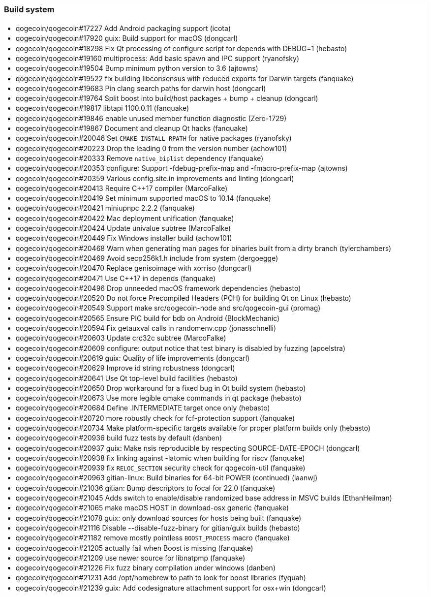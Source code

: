 ### Build system
- qogecoin/qogecoin#17227 Add Android packaging support (icota)
- qogecoin/qogecoin#17920 guix: Build support for macOS (dongcarl)
- qogecoin/qogecoin#18298 Fix Qt processing of configure script for depends with DEBUG=1 (hebasto)
- qogecoin/qogecoin#19160 multiprocess: Add basic spawn and IPC support (ryanofsky)
- qogecoin/qogecoin#19504 Bump minimum python version to 3.6 (ajtowns)
- qogecoin/qogecoin#19522 fix building libconsensus with reduced exports for Darwin targets (fanquake)
- qogecoin/qogecoin#19683 Pin clang search paths for darwin host (dongcarl)
- qogecoin/qogecoin#19764 Split boost into build/host packages + bump + cleanup (dongcarl)
- qogecoin/qogecoin#19817 libtapi 1100.0.11 (fanquake)
- qogecoin/qogecoin#19846 enable unused member function diagnostic (Zero-1729)
- qogecoin/qogecoin#19867 Document and cleanup Qt hacks (fanquake)
- qogecoin/qogecoin#20046 Set `CMAKE_INSTALL_RPATH` for native packages (ryanofsky)
- qogecoin/qogecoin#20223 Drop the leading 0 from the version number (achow101)
- qogecoin/qogecoin#20333 Remove `native_biplist` dependency (fanquake)
- qogecoin/qogecoin#20353 configure: Support -fdebug-prefix-map and -fmacro-prefix-map (ajtowns)
- qogecoin/qogecoin#20359 Various config.site.in improvements and linting (dongcarl)
- qogecoin/qogecoin#20413 Require C++17 compiler (MarcoFalke)
- qogecoin/qogecoin#20419 Set minimum supported macOS to 10.14 (fanquake)
- qogecoin/qogecoin#20421 miniupnpc 2.2.2 (fanquake)
- qogecoin/qogecoin#20422 Mac deployment unification (fanquake)
- qogecoin/qogecoin#20424 Update univalue subtree (MarcoFalke)
- qogecoin/qogecoin#20449 Fix Windows installer build (achow101)
- qogecoin/qogecoin#20468 Warn when generating man pages for binaries built from a dirty branch (tylerchambers)
- qogecoin/qogecoin#20469 Avoid secp256k1.h include from system (dergoegge)
- qogecoin/qogecoin#20470 Replace genisoimage with xorriso (dongcarl)
- qogecoin/qogecoin#20471 Use C++17 in depends (fanquake)
- qogecoin/qogecoin#20496 Drop unneeded macOS framework dependencies (hebasto)
- qogecoin/qogecoin#20520 Do not force Precompiled Headers (PCH) for building Qt on Linux (hebasto)
- qogecoin/qogecoin#20549 Support make src/qogecoin-node and src/qogecoin-gui (promag)
- qogecoin/qogecoin#20565 Ensure PIC build for bdb on Android (BlockMechanic)
- qogecoin/qogecoin#20594 Fix getauxval calls in randomenv.cpp (jonasschnelli)
- qogecoin/qogecoin#20603 Update crc32c subtree (MarcoFalke)
- qogecoin/qogecoin#20609 configure: output notice that test binary is disabled by fuzzing (apoelstra)
- qogecoin/qogecoin#20619 guix: Quality of life improvements (dongcarl)
- qogecoin/qogecoin#20629 Improve id string robustness (dongcarl)
- qogecoin/qogecoin#20641 Use Qt top-level build facilities (hebasto)
- qogecoin/qogecoin#20650 Drop workaround for a fixed bug in Qt build system (hebasto)
- qogecoin/qogecoin#20673 Use more legible qmake commands in qt package (hebasto)
- qogecoin/qogecoin#20684 Define .INTERMEDIATE target once only (hebasto)
- qogecoin/qogecoin#20720 more robustly check for fcf-protection support (fanquake)
- qogecoin/qogecoin#20734 Make platform-specific targets available for proper platform builds only (hebasto)
- qogecoin/qogecoin#20936 build fuzz tests by default (danben)
- qogecoin/qogecoin#20937 guix: Make nsis reproducible by respecting SOURCE-DATE-EPOCH (dongcarl)
- qogecoin/qogecoin#20938 fix linking against -latomic when building for riscv (fanquake)
- qogecoin/qogecoin#20939 fix `RELOC_SECTION` security check for qogecoin-util (fanquake)
- qogecoin/qogecoin#20963 gitian-linux: Build binaries for 64-bit POWER (continued) (laanwj)
- qogecoin/qogecoin#21036 gitian: Bump descriptors to focal for 22.0 (fanquake)
- qogecoin/qogecoin#21045 Adds switch to enable/disable randomized base address in MSVC builds (EthanHeilman)
- qogecoin/qogecoin#21065 make macOS HOST in download-osx generic (fanquake)
- qogecoin/qogecoin#21078 guix: only download sources for hosts being built (fanquake)
- qogecoin/qogecoin#21116 Disable --disable-fuzz-binary for gitian/guix builds (hebasto)
- qogecoin/qogecoin#21182 remove mostly pointless `BOOST_PROCESS` macro (fanquake)
- qogecoin/qogecoin#21205 actually fail when Boost is missing (fanquake)
- qogecoin/qogecoin#21209 use newer source for libnatpmp (fanquake)
- qogecoin/qogecoin#21226 Fix fuzz binary compilation under windows (danben)
- qogecoin/qogecoin#21231 Add /opt/homebrew to path to look for boost libraries (fyquah)
- qogecoin/qogecoin#21239 guix: Add codesignature attachment support for osx+win (dongcarl)